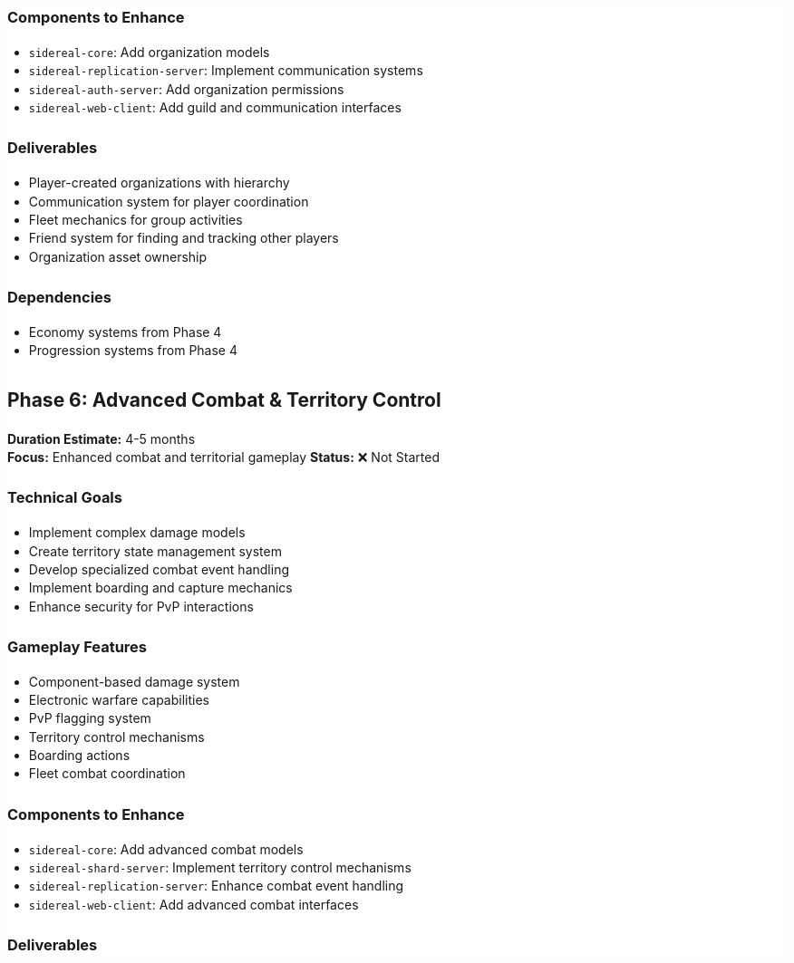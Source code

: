 ### Components to Enhance

- `sidereal-core`: Add organization models
- `sidereal-replication-server`: Implement communication systems
- `sidereal-auth-server`: Add organization permissions
- `sidereal-web-client`: Add guild and communication interfaces

### Deliverables

- Player-created organizations with hierarchy
- Communication system for player coordination
- Fleet mechanics for group activities
- Friend system for finding and tracking other players
- Organization asset ownership

### Dependencies

- Economy systems from Phase 4
- Progression systems from Phase 4

## Phase 6: Advanced Combat & Territory Control

**Duration Estimate:** 4-5 months  
**Focus:** Enhanced combat and territorial gameplay
**Status:** ❌ Not Started

### Technical Goals

- Implement complex damage models
- Create territory state management system
- Develop specialized combat event handling
- Implement boarding and capture mechanics
- Enhance security for PvP interactions

### Gameplay Features

- Component-based damage system
- Electronic warfare capabilities
- PvP flagging system
- Territory control mechanisms
- Boarding actions
- Fleet combat coordination

### Components to Enhance

- `sidereal-core`: Add advanced combat models
- `sidereal-shard-server`: Implement territory control mechanisms
- `sidereal-replication-server`: Enhance combat event handling
- `sidereal-web-client`: Add advanced combat interfaces

### Deliverables
